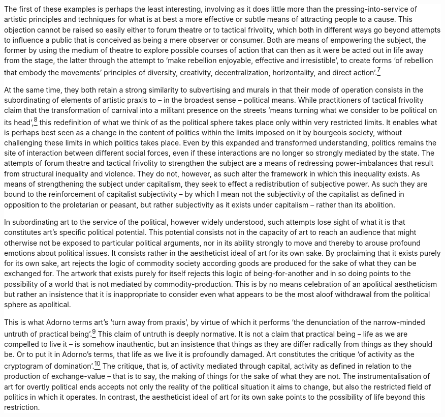  The first of these examples is perhaps the least interesting, involving as it does little more than the pressing-into-service of artistic principles and techniques for what is at best a more effective or subtle means of attracting people to a cause. This objection cannot be raised so easily either to forum theatre or to tactical frivolity, which both in different ways go beyond attempts to influence a public that is conceived as being a mere observer or consumer. Both are means of empowering the subject, the former by using the medium of theatre to explore possible courses of action that can then as it were be acted out in life away from the stage, the latter through the attempt to ‘make rebellion enjoyable, effective and irresistible’, to create forms ‘of rebellion that embody the movements’ principles of diversity, creativity, decentralization, horizontality, and direct action’.[<sup>7</sup>](#sdfootnote7sym)

 At the same time, they both retain a strong similarity to subvertising and murals in that their mode of operation consists in the subordinating of elements of artistic praxis to – in the broadest sense – political means. While practitioners of tactical frivolity claim that the transformation of carnival into a militant presence on the streets ‘means turning what we consider to be political on its head’,[<sup>8</sup>](#sdfootnote8sym) this redefinition of what we think of as the political sphere takes place only within very restricted limits. It enables what is perhaps best seen as a change in the content of politics within the limits imposed on it by bourgeois society, without challenging these limits in which politics takes place. Even by this expanded and transformed understanding, politics remains the site of interaction between different social forces, even if these interactions are no longer so strongly mediated by the state. The attempts of forum theatre and tactical frivolity to strengthen the subject are a means of redressing power-imbalances that result from structural inequality and violence. They do not, however, as such alter the framework in which this inequality exists. As means of strengthening the subject under capitalism, they seek to effect a redistribution of subjective power. As such they are bound to the reinforcement of capitalist subjectivity – by which I mean not the subjectivity of the capitalist as defined in opposition to the proletarian or peasant, but rather subjectivity as it exists under capitalism – rather than its abolition.

 In subordinating art to the service of the political, however widely understood, such attempts lose sight of what it is that constitutes art’s specific political potential. This potential consists not in the capacity of art to reach an audience that might otherwise not be exposed to particular political arguments, nor in its ability strongly to move and thereby to arouse profound emotions about political issues. It consists rather in the aestheticist ideal of art for its own sake. By proclaiming that it exists purely for its own sake, art rejects the logic of commodity society according goods are produced for the sake of what they can be exchanged for. The artwork that exists purely for itself rejects this logic of being-for-another and in so doing points to the possibility of a world that is not mediated by commodity-production. This is by no means celebration of an apolitical aestheticism but rather an insistence that it is inappropriate to consider even what appears to be the most aloof withdrawal from the political sphere as apolitical.

 This is what Adorno terms art’s ‘turn away from praxis’, by virtue of which it performs ‘the denunciation of the narrow-minded untruth of practical being’.[<sup>9</sup>](#sdfootnote9sym) This claim of untruth is deeply normative. It is not a claim that practical being – life as we are compelled to live it – is somehow inauthentic, but an insistence that things as they are differ radically from things as they should be. Or to put it in Adorno’s terms, that life as we live it is profoundly damaged. Art constitutes the critique ‘of activity as the cryptogram of domination’.[<sup>10</sup>](#sdfootnote10sym) The critique, that is, of activity mediated through capital, activity as defined in relation to the production of exchange-value – that is to say, the making of things for the sake of what they are not. The instrumentalisation of art for overtly political ends accepts not only the reality of the political situation it aims to change, but also the restricted field of politics in which it operates. In contrast, the aestheticist ideal of art for its own sake points to the possibility of life beyond this restriction.
